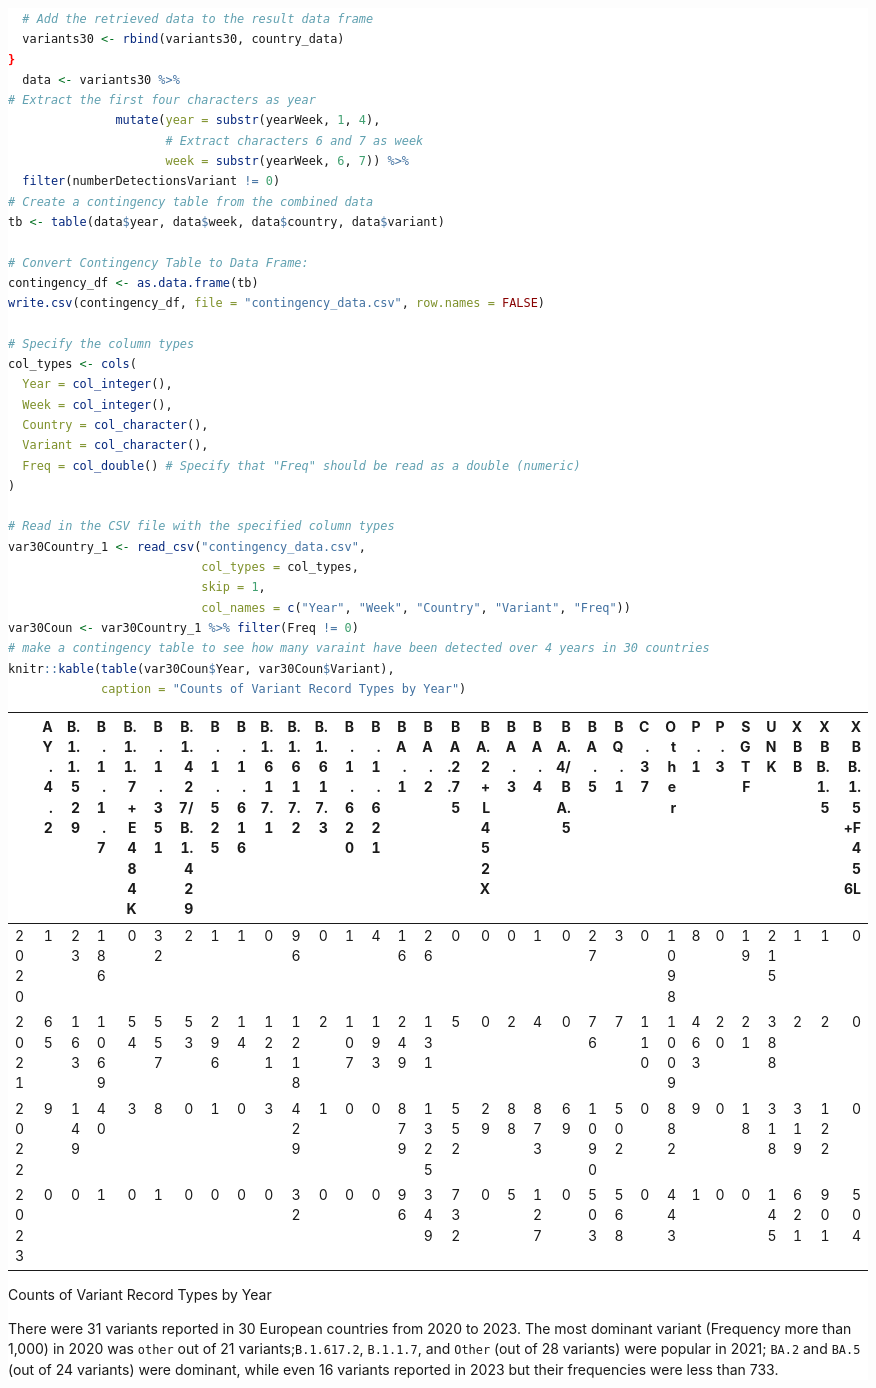 ``` r
  # Add the retrieved data to the result data frame
  variants30 <- rbind(variants30, country_data)
}
  data <- variants30 %>%
# Extract the first four characters as year
               mutate(year = substr(yearWeek, 1, 4),  
                      # Extract characters 6 and 7 as week
                      week = substr(yearWeek, 6, 7)) %>% 
  filter(numberDetectionsVariant != 0)
# Create a contingency table from the combined data
tb <- table(data$year, data$week, data$country, data$variant)

# Convert Contingency Table to Data Frame:
contingency_df <- as.data.frame(tb)
write.csv(contingency_df, file = "contingency_data.csv", row.names = FALSE)

# Specify the column types
col_types <- cols(
  Year = col_integer(),
  Week = col_integer(),
  Country = col_character(),
  Variant = col_character(),
  Freq = col_double() # Specify that "Freq" should be read as a double (numeric)
)

# Read in the CSV file with the specified column types
var30Country_1 <- read_csv("contingency_data.csv", 
                           col_types = col_types,
                           skip = 1,
                           col_names = c("Year", "Week", "Country", "Variant", "Freq"))
var30Coun <- var30Country_1 %>% filter(Freq != 0)
# make a contingency table to see how many varaint have been detected over 4 years in 30 countries
knitr::kable(table(var30Coun$Year, var30Coun$Variant), 
             caption = "Counts of Variant Record Types by Year")
```

|      | AY.4.2 | B.1.1.529 | B.1.1.7 | B.1.1.7+E484K | B.1.351 | B.1.427/B.1.429 | B.1.525 | B.1.616 | B.1.617.1 | B.1.617.2 | B.1.617.3 | B.1.620 | B.1.621 | BA.1 | BA.2 | BA.2.75 | BA.2+L452X | BA.3 | BA.4 | BA.4/BA.5 | BA.5 | BQ.1 | C.37 | Other | P.1 | P.3 | SGTF | UNK | XBB | XBB.1.5 | XBB.1.5+F456L |
|:-----|-------:|----------:|--------:|--------------:|--------:|----------------:|--------:|--------:|----------:|----------:|----------:|--------:|--------:|-----:|-----:|--------:|-----------:|-----:|-----:|----------:|-----:|-----:|-----:|------:|----:|----:|-----:|----:|----:|--------:|--------------:|
| 2020 |      1 |        23 |     186 |             0 |      32 |               2 |       1 |       1 |         0 |        96 |         0 |       1 |       4 |   16 |   26 |       0 |          0 |    0 |    1 |         0 |   27 |    3 |    0 |  1098 |   8 |   0 |   19 | 215 |   1 |       1 |             0 |
| 2021 |     65 |       163 |    1069 |            54 |     557 |              53 |     296 |      14 |       121 |      1218 |         2 |     107 |     193 |  249 |  131 |       5 |          0 |    2 |    4 |         0 |   76 |    7 |  110 |  1009 | 463 |  20 |   21 | 388 |   2 |       2 |             0 |
| 2022 |      9 |       149 |      40 |             3 |       8 |               0 |       1 |       0 |         3 |       429 |         1 |       0 |       0 |  879 | 1325 |     552 |         29 |   88 |  873 |        69 | 1090 |  502 |    0 |   882 |   9 |   0 |   18 | 318 | 319 |     122 |             0 |
| 2023 |      0 |         0 |       1 |             0 |       1 |               0 |       0 |       0 |         0 |        32 |         0 |       0 |       0 |   96 |  349 |     732 |          0 |    5 |  127 |         0 |  503 |  568 |    0 |   443 |   1 |   0 |    0 | 145 | 621 |     901 |           504 |

Counts of Variant Record Types by Year

There were 31 variants reported in 30 European countries from 2020 to
2023. The most dominant variant (Frequency more than 1,000) in 2020 was
`other` out of 21 variants;`B.1.617.2`, `B.1.1.7`, and `Other` (out of
28 variants) were popular in 2021; `BA.2` and `BA.5` (out of 24
variants) were dominant, while even 16 variants reported in 2023 but
their frequencies were less than 733.
